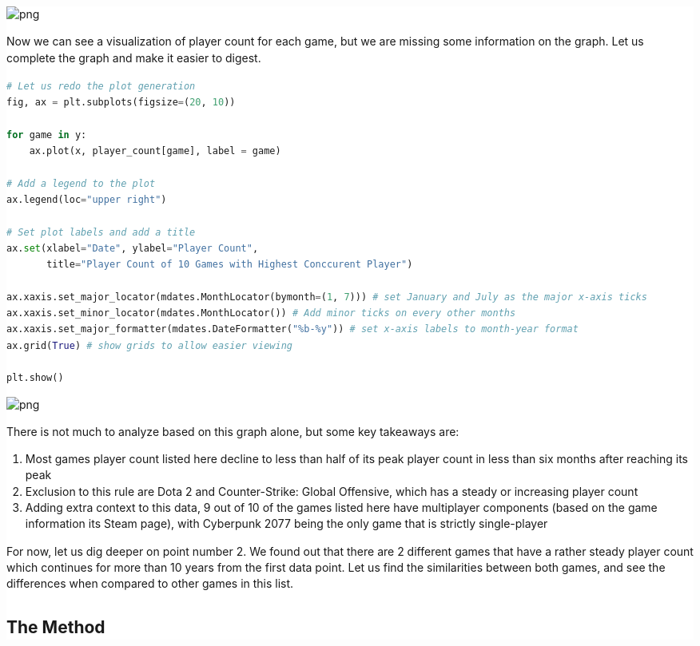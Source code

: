 
    
![png](output_6_0.png)
    


Now we can see a visualization of player count for each game, but we are missing some information on the graph. Let us complete the graph and make it easier to digest.


```python
# Let us redo the plot generation
fig, ax = plt.subplots(figsize=(20, 10))

for game in y:
    ax.plot(x, player_count[game], label = game)
    
# Add a legend to the plot
ax.legend(loc="upper right")

# Set plot labels and add a title
ax.set(xlabel="Date", ylabel="Player Count",
       title="Player Count of 10 Games with Highest Conccurent Player")

ax.xaxis.set_major_locator(mdates.MonthLocator(bymonth=(1, 7))) # set January and July as the major x-axis ticks
ax.xaxis.set_minor_locator(mdates.MonthLocator()) # Add minor ticks on every other months
ax.xaxis.set_major_formatter(mdates.DateFormatter("%b-%y")) # set x-axis labels to month-year format
ax.grid(True) # show grids to allow easier viewing

plt.show()
```


    
![png](output_8_0.png)
    


There is not much to analyze based on this graph alone, but some key takeaways are:
1. Most games player count listed here decline to less than half of its peak player count in less than six months after reaching its peak
2. Exclusion to this rule are Dota 2 and Counter-Strike: Global Offensive, which has a steady or increasing player count
3. Adding extra context to this data, 9 out of 10 of the games listed here have multiplayer components (based on the game information its Steam page), with Cyberpunk 2077 being the only game that is strictly single-player

For now, let us dig deeper on point number 2. We found out that there are 2 different games that have a rather steady player count which continues for more than 10 years from the first data point. Let us find the similarities between both games, and see the differences when compared to other games in this list.

## The Method
